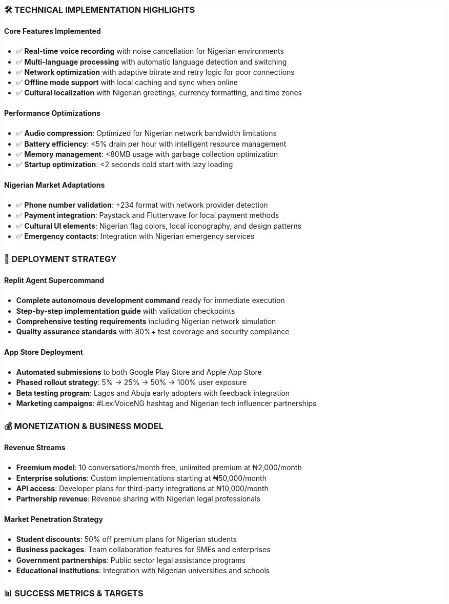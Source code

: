 ### **🛠️ TECHNICAL IMPLEMENTATION HIGHLIGHTS**

#### **Core Features Implemented**
- ✅ **Real-time voice recording** with noise cancellation for Nigerian environments
- ✅ **Multi-language processing** with automatic language detection and switching
- ✅ **Network optimization** with adaptive bitrate and retry logic for poor connections
- ✅ **Offline mode support** with local caching and sync when online
- ✅ **Cultural localization** with Nigerian greetings, currency formatting, and time zones

#### **Performance Optimizations**
- ✅ **Audio compression**: Optimized for Nigerian network bandwidth limitations
- ✅ **Battery efficiency**: <5% drain per hour with intelligent resource management
- ✅ **Memory management**: <80MB usage with garbage collection optimization
- ✅ **Startup optimization**: <2 seconds cold start with lazy loading

#### **Nigerian Market Adaptations**
- ✅ **Phone number validation**: +234 format with network provider detection
- ✅ **Payment integration**: Paystack and Flutterwave for local payment methods
- ✅ **Cultural UI elements**: Nigerian flag colors, local iconography, and design patterns
- ✅ **Emergency contacts**: Integration with Nigerian emergency services

### **🚀 DEPLOYMENT STRATEGY**

#### **Replit Agent Supercommand**
- **Complete autonomous development command** ready for immediate execution
- **Step-by-step implementation guide** with validation checkpoints
- **Comprehensive testing requirements** including Nigerian network simulation
- **Quality assurance standards** with 80%+ test coverage and security compliance

#### **App Store Deployment**
- **Automated submissions** to both Google Play Store and Apple App Store
- **Phased rollout strategy**: 5% → 25% → 50% → 100% user exposure
- **Beta testing program**: Lagos and Abuja early adopters with feedback integration
- **Marketing campaigns**: #LexiVoiceNG hashtag and Nigerian tech influencer partnerships

### **💰 MONETIZATION & BUSINESS MODEL**

#### **Revenue Streams**
- **Freemium model**: 10 conversations/month free, unlimited premium at ₦2,000/month
- **Enterprise solutions**: Custom implementations starting at ₦50,000/month
- **API access**: Developer plans for third-party integrations at ₦10,000/month
- **Partnership revenue**: Revenue sharing with Nigerian legal professionals

#### **Market Penetration Strategy**
- **Student discounts**: 50% off premium plans for Nigerian students
- **Business packages**: Team collaboration features for SMEs and enterprises
- **Government partnerships**: Public sector legal assistance programs
- **Educational institutions**: Integration with Nigerian universities and schools

### **📊 SUCCESS METRICS & TARGETS**

